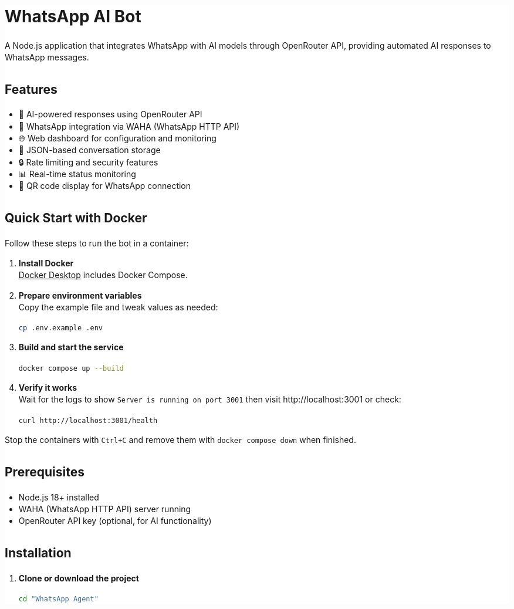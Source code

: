 # WhatsApp AI Bot

A Node.js application that integrates WhatsApp with AI models through OpenRouter API, providing automated AI responses to WhatsApp messages.

## Features

- 🤖 AI-powered responses using OpenRouter API
- 📱 WhatsApp integration via WAHA (WhatsApp HTTP API)
- 🌐 Web dashboard for configuration and monitoring
- 💾 JSON-based conversation storage
- 🔒 Rate limiting and security features
- 📊 Real-time status monitoring
- 🎯 QR code display for WhatsApp connection

## Quick Start with Docker

Follow these steps to run the bot in a container:

1. **Install Docker**  
   [Docker Desktop](https://docs.docker.com/get-docker/) includes Docker Compose.

2. **Prepare environment variables**  
   Copy the example file and tweak values as needed:
   ```bash
   cp .env.example .env
   ```

3. **Build and start the service**  
   ```bash
   docker compose up --build
   ```

4. **Verify it works**  
   Wait for the logs to show `Server is running on port 3001` then visit http://localhost:3001 or check:
   ```bash
   curl http://localhost:3001/health
   ```

Stop the containers with `Ctrl+C` and remove them with `docker compose down` when finished.

## Prerequisites

- Node.js 18+ installed
- WAHA (WhatsApp HTTP API) server running
- OpenRouter API key (optional, for AI functionality)

## Installation

1. **Clone or download the project**
   ```bash
   cd "WhatsApp Agent"
   ```

